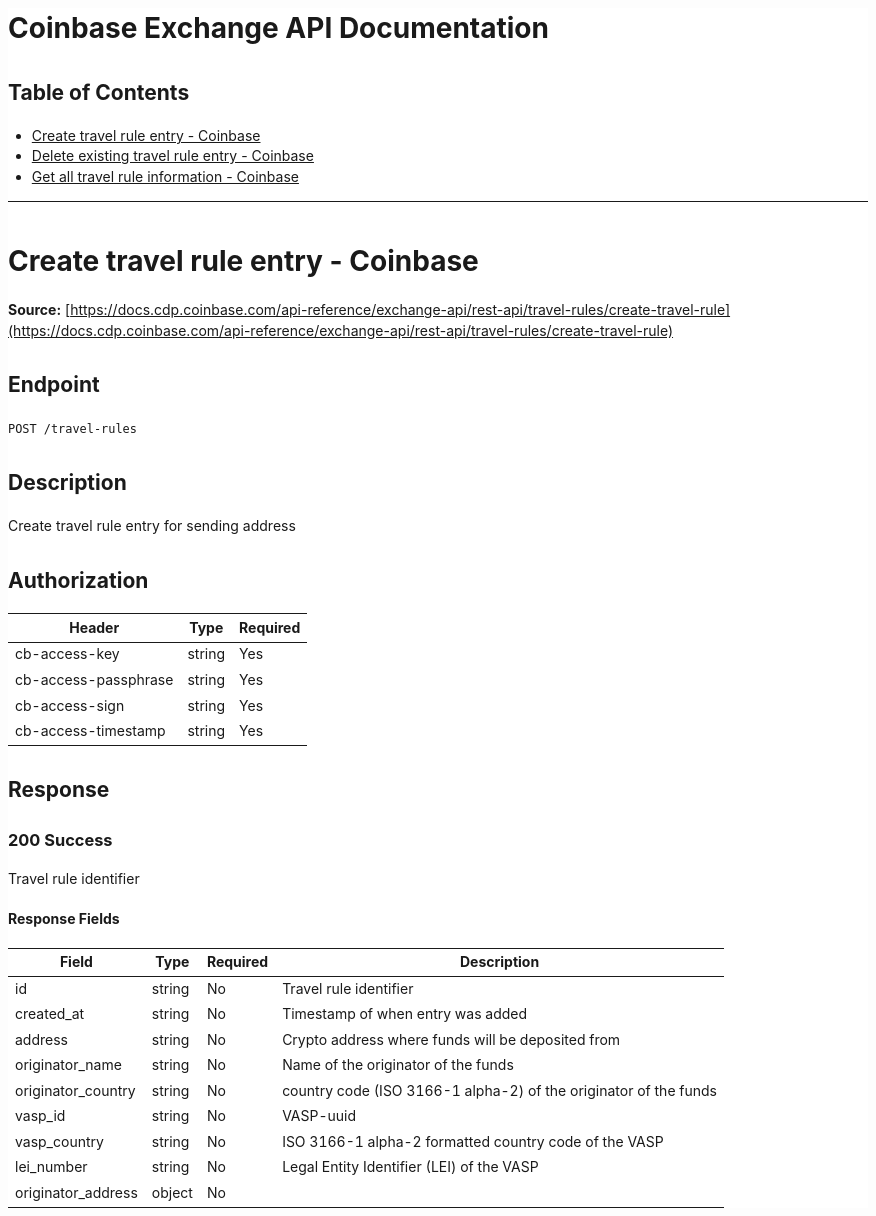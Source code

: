 # Coinbase Exchange API Documentation

## Table of Contents

- [Create travel rule entry - Coinbase](#create-travel-rule-entry-coinbase)
- [Delete existing travel rule entry - Coinbase](#delete-existing-travel-rule-entry-coinbase)
- [Get all travel rule information - Coinbase](#get-all-travel-rule-information-coinbase)

---

# Create travel rule entry - Coinbase

**Source:**
[https://docs.cdp.coinbase.com/api-reference/exchange-api/rest-api/travel-rules/create-travel-rule](https://docs.cdp.coinbase.com/api-reference/exchange-api/rest-api/travel-rules/create-travel-rule)

## Endpoint

`POST /travel-rules`

## Description

Create travel rule entry for sending address

## Authorization

| Header               | Type   | Required |
| -------------------- | ------ | -------- |
| cb-access-key        | string | Yes      |
| cb-access-passphrase | string | Yes      |
| cb-access-sign       | string | Yes      |
| cb-access-timestamp  | string | Yes      |

## Response

### 200 Success

Travel rule identifier

#### Response Fields

| Field              | Type   | Required | Description                                                      |
| ------------------ | ------ | -------- | ---------------------------------------------------------------- |
| id                 | string | No       | Travel rule identifier                                           |
| created_at         | string | No       | Timestamp of when entry was added                                |
| address            | string | No       | Crypto address where funds will be deposited from                |
| originator_name    | string | No       | Name of the originator of the funds                              |
| originator_country | string | No       | country code (ISO 3166-1 alpha-2) of the originator of the funds |
| vasp_id            | string | No       | VASP-uuid                                                        |
| vasp_country       | string | No       | ISO 3166-1 alpha-2 formatted country code of the VASP            |
| lei_number         | string | No       | Legal Entity Identifier (LEI) of the VASP                        |
| originator_address | object | No       |                                                                  |